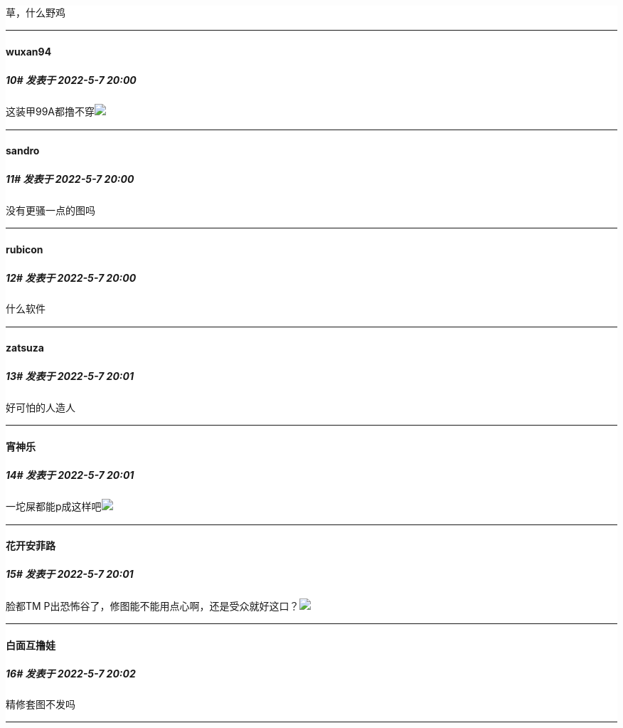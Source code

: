 草，什么野鸡 

*****

####  wuxan94  
##### 10#       发表于 2022-5-7 20:00

这装甲99A都撸不穿<img src="https://static.saraba1st.com/image/smiley/face2017/019.png" referrerpolicy="no-referrer">

*****

####  sandro  
##### 11#       发表于 2022-5-7 20:00

没有更骚一点的图吗

*****

####  rubicon  
##### 12#       发表于 2022-5-7 20:00

什么软件

*****

####  zatsuza  
##### 13#       发表于 2022-5-7 20:01

好可怕的人造人

*****

####  宵神乐  
##### 14#       发表于 2022-5-7 20:01

一坨屎都能p成这样吧<img src="https://static.saraba1st.com/image/smiley/face2017/065.png" referrerpolicy="no-referrer">

*****

####  花开安菲路  
##### 15#       发表于 2022-5-7 20:01

脸都TM P出恐怖谷了，修图能不能用点心啊，还是受众就好这口？<img src="https://static.saraba1st.com/image/smiley/face2017/001.png" referrerpolicy="no-referrer">

*****

####  白面互撸娃  
##### 16#       发表于 2022-5-7 20:02

精修套图不发吗

*****

